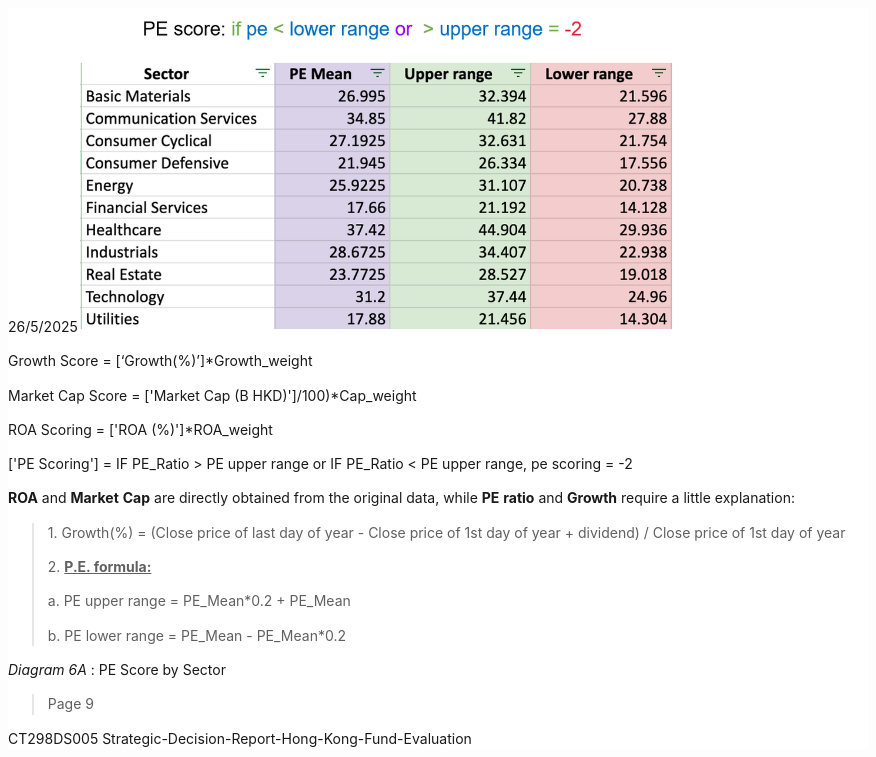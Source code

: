 26/5/2025<img src="pic.md/qxu4xwuf.png"
style="width:6.27083in;height:3.375in" />

Growth Score = \[‘Growth(%)’\]\*Growth_weight

Market Cap Score = \['Market Cap (B HKD)'\]/100)\*Cap_weight

ROA Scoring = \['ROA (%)'\]\*ROA_weight

\['PE Scoring'\] = IF PE_Ratio \> PE upper range or IF PE_Ratio \< PE
upper range, pe scoring = -2

**ROA** and **Market** **Cap** are directly obtained from the original
data, while **PE** **ratio** and **Growth** require a little
explanation:

> 1\. Growth(%) = (Close price of last day of year - Close price of 1st
> day of year + dividend) / Close price of 1st day of year
>
> 2\. **<u>P.E. formula:</u>**
>
> a\. PE upper range = PE_Mean\*0.2 + PE_Mean
>
> b\. PE lower range = PE_Mean - PE_Mean\*0.2

*Diagram* *6A* : PE Score by Sector

> Page 9

CT298DS005 Strategic-Decision-Report-Hong-Kong-Fund-Evaluation